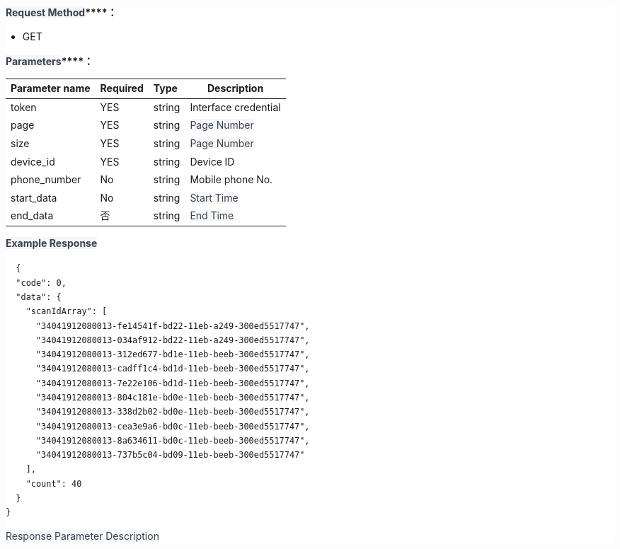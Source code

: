 

**<font style="color:rgb(55, 65, 81);background-color:rgb(247, 247, 248);">Request Method</font>****：**



+ GET



**<font style="color:rgb(55, 65, 81);background-color:rgb(247, 247, 248);">Parameters</font>****：**

| Parameter name  | Required  | Type  | Description  |
| :--- | :--- | :--- | --- |
| token | YES | string | Interface credential  |
| page | YES | string | <font style="color:rgb(55, 65, 81);background-color:rgb(247, 247, 248);">Page Number</font> |
| size | YES | string | <font style="color:rgb(55, 65, 81);background-color:rgb(247, 247, 248);">Page Number</font> |
| device_id | YES | string | Device ID |
| phone_number | No | string | Mobile phone No.  |
| start_data | No | string | <font style="color:rgb(55, 65, 81);background-color:rgb(247, 247, 248);">Start Time</font> |
| end_data | 否 | string | <font style="color:rgb(55, 65, 81);background-color:rgb(247, 247, 248);">End Time</font> |




**<font style="color:rgb(55, 65, 81);background-color:rgb(247, 247, 248);">Example Response</font>**



```plain
  {
  "code": 0,
  "data": {
    "scanIdArray": [
      "34041912080013-fe14541f-bd22-11eb-a249-300ed5517747",
      "34041912080013-034af912-bd22-11eb-a249-300ed5517747",
      "34041912080013-312ed677-bd1e-11eb-beeb-300ed5517747",
      "34041912080013-cadff1c4-bd1d-11eb-beeb-300ed5517747",
      "34041912080013-7e22e106-bd1d-11eb-beeb-300ed5517747",
      "34041912080013-804c181e-bd0e-11eb-beeb-300ed5517747",
      "34041912080013-338d2b02-bd0e-11eb-beeb-300ed5517747",
      "34041912080013-cea3e9a6-bd0c-11eb-beeb-300ed5517747",
      "34041912080013-8a634611-bd0c-11eb-beeb-300ed5517747",
      "34041912080013-737b5c04-bd09-11eb-beeb-300ed5517747"
    ],
    "count": 40
  }
}
```



<font style="color:rgb(55, 65, 81);background-color:rgb(247, 247, 248);">Response Parameter Description</font>
